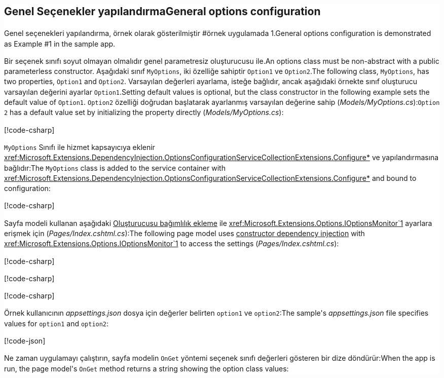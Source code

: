 ## <a name="general-options-configuration"></a><span data-ttu-id="53e1c-136">Genel Seçenekler yapılandırma</span><span class="sxs-lookup"><span data-stu-id="53e1c-136">General options configuration</span></span>

<span data-ttu-id="53e1c-137">Genel seçenekleri yapılandırma, örnek olarak gösterilmiştir &num;örnek uygulamada 1.</span><span class="sxs-lookup"><span data-stu-id="53e1c-137">General options configuration is demonstrated as Example &num;1 in the sample app.</span></span>

<span data-ttu-id="53e1c-138">Bir seçenek sınıfı soyut olmayan olmalıdır genel parametresiz oluşturucusu ile.</span><span class="sxs-lookup"><span data-stu-id="53e1c-138">An options class must be non-abstract with a public parameterless constructor.</span></span> <span data-ttu-id="53e1c-139">Aşağıdaki sınıf `MyOptions`, iki özelliğe sahiptir `Option1` ve `Option2`.</span><span class="sxs-lookup"><span data-stu-id="53e1c-139">The following class, `MyOptions`, has two properties, `Option1` and `Option2`.</span></span> <span data-ttu-id="53e1c-140">Varsayılan değerleri ayarlama, isteğe bağlıdır, ancak aşağıdaki örnekte sınıf oluşturucu varsayılan değerini ayarlar `Option1`.</span><span class="sxs-lookup"><span data-stu-id="53e1c-140">Setting default values is optional, but the class constructor in the following example sets the default value of `Option1`.</span></span> <span data-ttu-id="53e1c-141">`Option2` özelliği doğrudan başlatarak ayarlanmış varsayılan değerine sahip (*Models/MyOptions.cs*):</span><span class="sxs-lookup"><span data-stu-id="53e1c-141">`Option2` has a default value set by initializing the property directly (*Models/MyOptions.cs*):</span></span>

[!code-csharp[](options/samples/2.x/OptionsSample/Models/MyOptions.cs?name=snippet1)]

<span data-ttu-id="53e1c-142">`MyOptions` Sınıfı ile hizmet kapsayıcıya eklenir <xref:Microsoft.Extensions.DependencyInjection.OptionsConfigurationServiceCollectionExtensions.Configure*> ve yapılandırmasına bağlıdır:</span><span class="sxs-lookup"><span data-stu-id="53e1c-142">The `MyOptions` class is added to the service container with <xref:Microsoft.Extensions.DependencyInjection.OptionsConfigurationServiceCollectionExtensions.Configure*> and bound to configuration:</span></span>

[!code-csharp[](options/samples/2.x/OptionsSample/Startup.cs?name=snippet_Example1)]

<span data-ttu-id="53e1c-143">Sayfa modeli kullanan aşağıdaki [Oluşturucusu bağımlılık ekleme](xref:mvc/controllers/dependency-injection) ile <xref:Microsoft.Extensions.Options.IOptionsMonitor`1> ayarlara erişmek için (*Pages/Index.cshtml.cs*):</span><span class="sxs-lookup"><span data-stu-id="53e1c-143">The following page model uses [constructor dependency injection](xref:mvc/controllers/dependency-injection) with <xref:Microsoft.Extensions.Options.IOptionsMonitor`1> to access the settings (*Pages/Index.cshtml.cs*):</span></span>

[!code-csharp[](options/samples/2.x/OptionsSample/Pages/Index.cshtml.cs?range=9)]

[!code-csharp[](options/samples/2.x/OptionsSample/Pages/Index.cshtml.cs?name=snippet2&highlight=2,8)]

[!code-csharp[](options/samples/2.x/OptionsSample/Pages/Index.cshtml.cs?name=snippet_Example1)]

<span data-ttu-id="53e1c-144">Örnek kullanıcının *appsettings.json* dosya için değerler belirten `option1` ve `option2`:</span><span class="sxs-lookup"><span data-stu-id="53e1c-144">The sample's *appsettings.json* file specifies values for `option1` and `option2`:</span></span>

[!code-json[](options/samples/2.x/OptionsSample/appsettings.json?highlight=2-3)]

<span data-ttu-id="53e1c-145">Ne zaman uygulamayı çalıştırın, sayfa modelin `OnGet` yöntemi seçenek sınıfı değerleri gösteren bir dize döndürür:</span><span class="sxs-lookup"><span data-stu-id="53e1c-145">When the app is run, the page model's `OnGet` method returns a string showing the option class values:</span></span>
